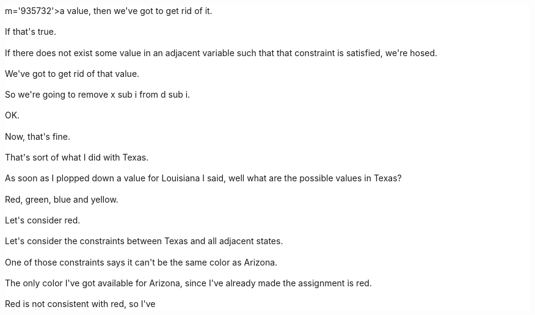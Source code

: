   m='935732'>a</span> <span m='936143'>value,</span> <span
  m='936555'>then</span> <span m='936967'>we've</span> <span
  m='937338'>got</span> <span m='937710'>to</span> <span m='938082'>get</span>
  <span m='938454'>rid</span> <span m='938826'>of</span> <span
  m='939198'>it.</span> </p><p><span m='939570'>If</span> <span
  m='939892'>that's</span> <span m='940214'>true.</span> </p><p><span
  m='940537'>If</span> <span m='941034'>there</span> <span
  m='941531'>does</span> <span m='942029'>not</span> <span
  m='942526'>exist</span> <span m='943024'>some</span> <span
  m='943521'>value</span> <span m='944019'>in</span> <span m='944516'>an</span>
  <span m='945014'>adjacent</span> <span m='945511'>variable</span> <span
  m='946009'>such</span> <span m='946330'>that</span> <span
  m='946651'>that</span> <span m='946972'>constraint</span> <span
  m='947294'>is</span> <span m='947615'>satisfied,</span> <span
  m='947936'>we're</span> <span m='948257'>hosed.</span> </p><p><span
  m='948579'>We've</span> <span m='948879'>got</span> <span m='949179'>to</span>
  <span m='949479'>get</span> <span m='949780'>rid</span> <span
  m='950080'>of</span> <span m='950380'>that</span> <span
  m='950680'>value.</span> </p><p><span m='950981'>So</span> <span
  m='951862'>we're</span> <span m='952743'>going</span> <span
  m='953625'>to</span> <span m='954506'>remove</span> <span m='955388'>x</span>
  <span m='956269'>sub</span> <span m='957150'>i</span> <span
  m='958032'>from</span> <span m='958913'>d</span> <span m='959795'>sub</span>
  <span m='960676'>i.</span> </p><p><span m='965162'>OK.</span> </p><p><span
  m='965429'>Now,</span> <span m='966040'>that's</span> <span
  m='966652'>fine.</span> </p><p><span m='967264'>That's</span> <span
  m='967593'>sort</span> <span m='967923'>of</span> <span m='968252'>what</span>
  <span m='968582'>I</span> <span m='968911'>did</span> <span
  m='969241'>with</span> <span m='969570'>Texas.</span> </p><p><span
  m='969900'>As</span> <span m='970225'>soon</span> <span m='970550'>as</span>
  <span m='970876'>I</span> <span m='971201'>plopped</span> <span
  m='971526'>down</span> <span m='971852'>a</span> <span m='972177'>value</span>
  <span m='972502'>for</span> <span m='972828'>Louisiana</span> <span
  m='973153'>I</span> <span m='973478'>said,</span> <span m='973804'>well</span>
  <span m='974075'>what</span> <span m='974346'>are</span> <span
  m='974617'>the</span> <span m='974888'>possible</span> <span
  m='975159'>values</span> <span m='975430'>in</span> <span
  m='975701'>Texas?</span> </p><p><span m='975973'>Red,</span> <span
  m='976340'>green,</span> <span m='976707'>blue</span> <span
  m='977074'>and</span> <span m='977441'>yellow.</span> </p><p><span
  m='977808'>Let's</span> <span m='978475'>consider</span> <span
  m='979142'>red.</span> </p><p><span m='979810'>Let's</span> <span
  m='980076'>consider</span> <span m='980343'>the</span> <span
  m='980610'>constraints</span> <span m='980877'>between</span> <span
  m='981144'>Texas</span> <span m='981411'>and</span> <span
  m='981678'>all</span> <span m='982234'>adjacent</span> <span
  m='982790'>states.</span> </p><p><span m='983347'>One</span> <span
  m='983513'>of</span> <span m='983680'>those</span> <span
  m='983847'>constraints</span> <span m='984014'>says</span> <span
  m='984180'>it</span> <span m='984347'>can't</span> <span m='984514'>be</span>
  <span m='984681'>the</span> <span m='984848'>same</span> <span
  m='985348'>color</span> <span m='985849'>as</span> <span
  m='986349'>Arizona.</span> </p><p><span m='986850'>The</span> <span
  m='987076'>only</span> <span m='987302'>color</span> <span
  m='987528'>I've</span> <span m='987754'>got</span> <span
  m='987980'>available</span> <span m='988206'>for</span> <span
  m='988432'>Arizona,</span> <span m='988658'>since</span> <span
  m='988885'>I've</span> <span m='989199'>already</span> <span
  m='989514'>made</span> <span m='989829'>the</span> <span
  m='990143'>assignment</span> <span m='990458'>is</span> <span
  m='990773'>red.</span> </p><p><span m='991088'>Red</span> <span
  m='991277'>is</span> <span m='991466'>not</span> <span
  m='991655'>consistent</span> <span m='991844'>with</span> <span
  m='992033'>red,</span> <span m='992222'>so</span> <span m='992411'>I've</span>